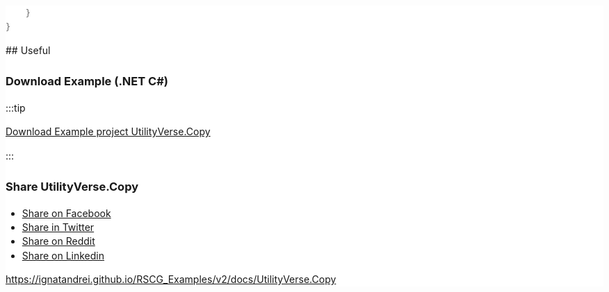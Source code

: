```csharp showLineNumbers 
    }
}

```
  </TabItem>


</Tabs>
## Useful

### Download Example (.NET  C#)

:::tip

[Download Example project UtilityVerse.Copy ](/sources/UtilityVerse.Copy.zip)

:::


### Share UtilityVerse.Copy 

<ul>
  <li><a href="https://www.facebook.com/sharer/sharer.php?u=https%3A%2F%2Fignatandrei.github.io%2FRSCG_Examples%2Fv2%2Fdocs%2FUtilityVerse.Copy&quote=UtilityVerse.Copy" title="Share on Facebook" target="_blank">Share on Facebook</a></li>
  <li><a href="https://twitter.com/intent/tweet?source=https%3A%2F%2Fignatandrei.github.io%2FRSCG_Examples%2Fv2%2Fdocs%2FUtilityVerse.Copy&text=UtilityVerse.Copy:%20https%3A%2F%2Fignatandrei.github.io%2FRSCG_Examples%2Fv2%2Fdocs%2FUtilityVerse.Copy" target="_blank" title="Tweet">Share in Twitter</a></li>
  <li><a href="http://www.reddit.com/submit?url=https%3A%2F%2Fignatandrei.github.io%2FRSCG_Examples%2Fv2%2Fdocs%2FUtilityVerse.Copy&title=UtilityVerse.Copy" target="_blank" title="Submit to Reddit">Share on Reddit</a></li>
  <li><a href="http://www.linkedin.com/shareArticle?mini=true&url=https%3A%2F%2Fignatandrei.github.io%2FRSCG_Examples%2Fv2%2Fdocs%2FUtilityVerse.Copy&title=UtilityVerse.Copy&summary=&source=https%3A%2F%2Fignatandrei.github.io%2FRSCG_Examples%2Fv2%2Fdocs%2FUtilityVerse.Copy" target="_blank" title="Share on LinkedIn">Share on Linkedin</a></li>
</ul>

https://ignatandrei.github.io/RSCG_Examples/v2/docs/UtilityVerse.Copy

<SameCategory />

